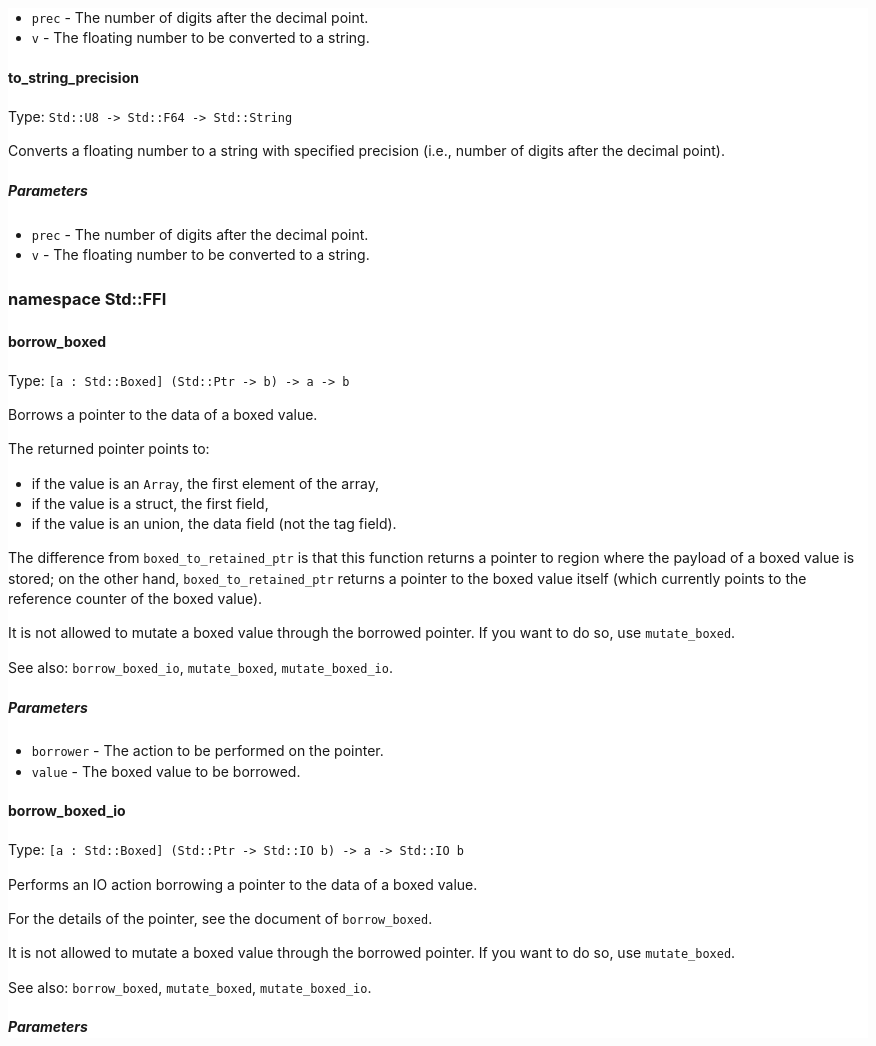* `prec` - The number of digits after the decimal point.
* `v` - The floating number to be converted to a string.

#### to_string_precision

Type: `Std::U8 -> Std::F64 -> Std::String`

Converts a floating number to a string with specified precision (i.e., number of digits after the decimal point).

##### Parameters

* `prec` - The number of digits after the decimal point.
* `v` - The floating number to be converted to a string.

### namespace Std::FFI

#### borrow_boxed

Type: `[a : Std::Boxed] (Std::Ptr -> b) -> a -> b`

Borrows a pointer to the data of a boxed value.

The returned pointer points to:

- if the value is an `Array`, the first element of the array,
- if the value is a struct, the first field,
- if the value is an union, the data field (not the tag field).

The difference from `boxed_to_retained_ptr` is that this function returns a pointer to region where the payload of a boxed value is stored;
on the other hand, `boxed_to_retained_ptr` returns a pointer to the boxed value itself (which currently points to the reference counter of the boxed value).

It is not allowed to mutate a boxed value through the borrowed pointer. If you want to do so, use `mutate_boxed`.

See also: `borrow_boxed_io`, `mutate_boxed`, `mutate_boxed_io`.

##### Parameters

* `borrower` - The action to be performed on the pointer.
* `value` - The boxed value to be borrowed.

#### borrow_boxed_io

Type: `[a : Std::Boxed] (Std::Ptr -> Std::IO b) -> a -> Std::IO b`

Performs an IO action borrowing a pointer to the data of a boxed value.

For the details of the pointer, see the document of `borrow_boxed`.

It is not allowed to mutate a boxed value through the borrowed pointer. If you want to do so, use `mutate_boxed`.

See also: `borrow_boxed`, `mutate_boxed`, `mutate_boxed_io`.

##### Parameters
